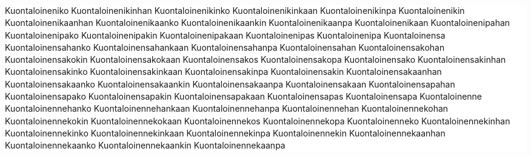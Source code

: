 Kuontaloineniko
Kuontaloinenikinhan
Kuontaloinenikinko
Kuontaloinenikinkaan
Kuontaloinenikinpa
Kuontaloinenikin
Kuontaloinenikaanhan
Kuontaloinenikaanko
Kuontaloinenikaankin
Kuontaloinenikaanpa
Kuontaloinenikaan
Kuontaloinenipahan
Kuontaloinenipako
Kuontaloinenipakin
Kuontaloinenipakaan
Kuontaloinenipas
Kuontaloinenipa
Kuontaloinensa
Kuontaloinensahanko
Kuontaloinensahankaan
Kuontaloinensahanpa
Kuontaloinensahan
Kuontaloinensakohan
Kuontaloinensakokin
Kuontaloinensakokaan
Kuontaloinensakos
Kuontaloinensakopa
Kuontaloinensako
Kuontaloinensakinhan
Kuontaloinensakinko
Kuontaloinensakinkaan
Kuontaloinensakinpa
Kuontaloinensakin
Kuontaloinensakaanhan
Kuontaloinensakaanko
Kuontaloinensakaankin
Kuontaloinensakaanpa
Kuontaloinensakaan
Kuontaloinensapahan
Kuontaloinensapako
Kuontaloinensapakin
Kuontaloinensapakaan
Kuontaloinensapas
Kuontaloinensapa
Kuontaloinenne
Kuontaloinennehanko
Kuontaloinennehankaan
Kuontaloinennehanpa
Kuontaloinennehan
Kuontaloinennekohan
Kuontaloinennekokin
Kuontaloinennekokaan
Kuontaloinennekos
Kuontaloinennekopa
Kuontaloinenneko
Kuontaloinennekinhan
Kuontaloinennekinko
Kuontaloinennekinkaan
Kuontaloinennekinpa
Kuontaloinennekin
Kuontaloinennekaanhan
Kuontaloinennekaanko
Kuontaloinennekaankin
Kuontaloinennekaanpa
